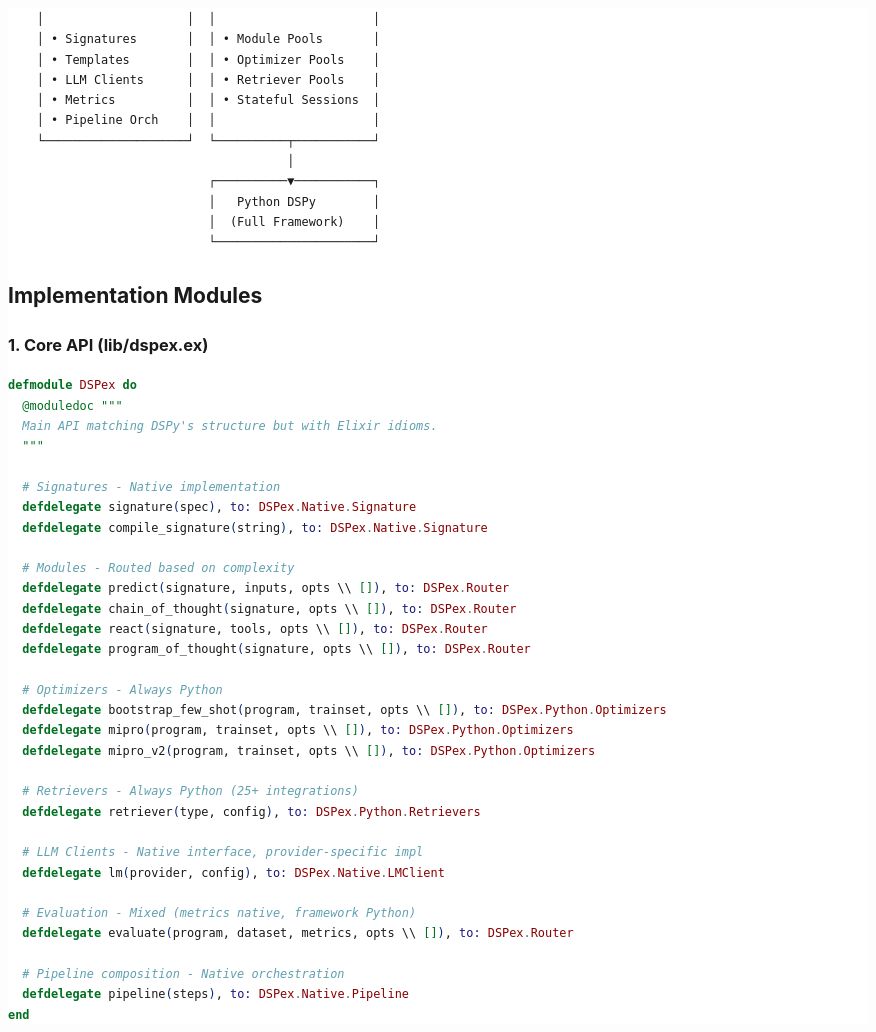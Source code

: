 ```
    │                    │  │                      │
    │ • Signatures       │  │ • Module Pools       │
    │ • Templates        │  │ • Optimizer Pools    │
    │ • LLM Clients      │  │ • Retriever Pools    │
    │ • Metrics          │  │ • Stateful Sessions  │
    │ • Pipeline Orch    │  │                      │
    └────────────────────┘  └──────────┬───────────┘
                                       │
                            ┌──────────▼───────────┐
                            │   Python DSPy        │
                            │  (Full Framework)    │
                            └──────────────────────┘
```

## Implementation Modules

### 1. Core API (lib/dspex.ex)

```elixir
defmodule DSPex do
  @moduledoc """
  Main API matching DSPy's structure but with Elixir idioms.
  """
  
  # Signatures - Native implementation
  defdelegate signature(spec), to: DSPex.Native.Signature
  defdelegate compile_signature(string), to: DSPex.Native.Signature
  
  # Modules - Routed based on complexity
  defdelegate predict(signature, inputs, opts \\ []), to: DSPex.Router
  defdelegate chain_of_thought(signature, opts \\ []), to: DSPex.Router
  defdelegate react(signature, tools, opts \\ []), to: DSPex.Router
  defdelegate program_of_thought(signature, opts \\ []), to: DSPex.Router
  
  # Optimizers - Always Python
  defdelegate bootstrap_few_shot(program, trainset, opts \\ []), to: DSPex.Python.Optimizers
  defdelegate mipro(program, trainset, opts \\ []), to: DSPex.Python.Optimizers
  defdelegate mipro_v2(program, trainset, opts \\ []), to: DSPex.Python.Optimizers
  
  # Retrievers - Always Python (25+ integrations)
  defdelegate retriever(type, config), to: DSPex.Python.Retrievers
  
  # LLM Clients - Native interface, provider-specific impl
  defdelegate lm(provider, config), to: DSPex.Native.LMClient
  
  # Evaluation - Mixed (metrics native, framework Python)
  defdelegate evaluate(program, dataset, metrics, opts \\ []), to: DSPex.Router
  
  # Pipeline composition - Native orchestration
  defdelegate pipeline(steps), to: DSPex.Native.Pipeline
end
```
